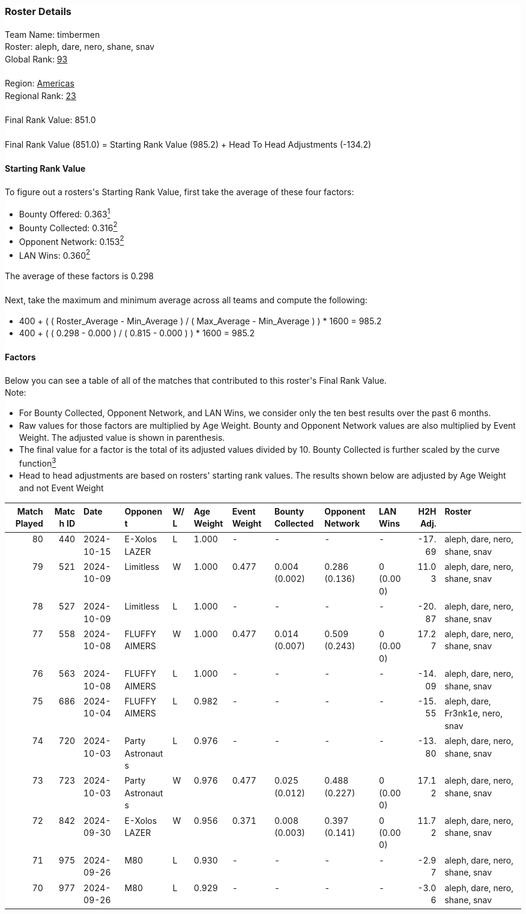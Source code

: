 ### Roster Details<br />
Team Name: timbermen<br />
Roster: aleph, dare, nero, shane, snav<br />
Global Rank: [93](../../standings_global_2024_11_06.md)<br />
<br />
Region: [Americas]( ../../standings_americas_2024_11_06.md)<br />
Regional Rank: [23]( ../../standings_americas_2024_11_06.md)<br />
<br />
Final Rank Value:  851.0<br />
<br />
Final Rank Value (851.0) = Starting Rank Value (985.2) + Head To Head Adjustments (-134.2)<br />

#### Starting Rank Value<br />
To figure out a rosters's Starting Rank Value, first take the average of these four factors:<br />
- Bounty Offered: 0.363[<sup>1</sup>](#table2)
- Bounty Collected: 0.316[<sup>2</sup>](#table1)
- Opponent Network: 0.153[<sup>2</sup>](#table1)
- LAN Wins: 0.360[<sup>2</sup>](#table1)

The average of these factors is 0.298<br />
<br />
Next, take the maximum and minimum average across all teams and compute the following:<br />
- 400 + ( ( Roster_Average - Min_Average ) / ( Max_Average - Min_Average ) ) * 1600 = 985.2
- 400 + ( ( 0.298 - 0.000 ) / ( 0.815 - 0.000 ) ) * 1600 = 985.2


#### Factors<br />
Below you can see a table of all of the matches that contributed to this roster's Final Rank Value.<br />
Note:<br />

- For Bounty Collected, Opponent Network, and LAN Wins, we consider only the ten best results over the past 6 months.
- Raw values for those factors are multiplied by Age Weight. Bounty and Opponent Network values are also multiplied by Event Weight. The adjusted value is shown in parenthesis.
- The final value for a factor is the total of its adjusted values divided by 10. Bounty Collected is further scaled by the curve function[<sup>3</sup>](#curveFunction)
- Head to head adjustments are based on rosters' starting rank values. The results shown below are adjusted by Age Weight and not Event Weight
<span id="table1"></span><br />


| Match Played | Match ID | Date       | Opponent         | W/L | Age Weight | Event Weight | Bounty Collected | Opponent Network | LAN Wins  | H2H Adj. | Roster                              |
| -: | -: | :- | :- | :- | :- | :- | :- | :- | :- | -: | :- |
|           80 |      440 | 2024-10-15 | E-Xolos LAZER    | L   | 1.000      | -            | -                | -                | -         |   -17.69 | aleph, dare, nero, shane, snav      |
|           79 |      521 | 2024-10-09 | Limitless        | W   | 1.000      | 0.477        | 0.004 (0.002)    | 0.286 (0.136)    | 0 (0.000) |    11.03 | aleph, dare, nero, shane, snav      |
|           78 |      527 | 2024-10-09 | Limitless        | L   | 1.000      | -            | -                | -                | -         |   -20.87 | aleph, dare, nero, shane, snav      |
|           77 |      558 | 2024-10-08 | FLUFFY AIMERS    | W   | 1.000      | 0.477        | 0.014 (0.007)    | 0.509 (0.243)    | 0 (0.000) |    17.27 | aleph, dare, nero, shane, snav      |
|           76 |      563 | 2024-10-08 | FLUFFY AIMERS    | L   | 1.000      | -            | -                | -                | -         |   -14.09 | aleph, dare, nero, shane, snav      |
|           75 |      686 | 2024-10-04 | FLUFFY AIMERS    | L   | 0.982      | -            | -                | -                | -         |   -15.55 | aleph, dare, Fr3nk1e, nero, snav    |
|           74 |      720 | 2024-10-03 | Party Astronauts | L   | 0.976      | -            | -                | -                | -         |   -13.80 | aleph, dare, nero, shane, snav      |
|           73 |      723 | 2024-10-03 | Party Astronauts | W   | 0.976      | 0.477        | 0.025 (0.012)    | 0.488 (0.227)    | 0 (0.000) |    17.12 | aleph, dare, nero, shane, snav      |
|           72 |      842 | 2024-09-30 | E-Xolos LAZER    | W   | 0.956      | 0.371        | 0.008 (0.003)    | 0.397 (0.141)    | 0 (0.000) |    11.72 | aleph, dare, nero, shane, snav      |
|           71 |      975 | 2024-09-26 | M80              | L   | 0.930      | -            | -                | -                | -         |    -2.97 | aleph, dare, nero, shane, snav      |
|           70 |      977 | 2024-09-26 | M80              | L   | 0.929      | -            | -                | -                | -         |    -3.06 | aleph, dare, nero, shane, snav      |